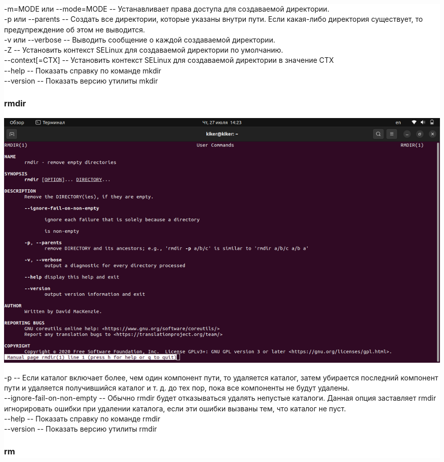 -m=MODE или --mode=MODE -- Устанавливает права доступа для создаваемой директории.\
-p или --parents -- Создать все директории, которые указаны внутри пути. Если какая-либо директория существует, то предупреждение об этом не выводится.\
-v или --verbose -- Выводить сообщение о каждой создаваемой директории.\
-Z -- Установить контекст SELinux для создаваемой директории по умолчанию.\
--context[=CTX] -- Установить контекст SELinux для создаваемой директории в значение CTX\
--help -- Показать справку по команде mkdir\
--version -- Показать версию утилиты mkdir

### rmdir
![Рисунок 18 - rmdir](image/18.png)

-p -- Если каталог включает более, чем один компонент пути, то удаляется каталог, затем убирается последний компонент пути и удаляется получившийся каталог и т. д. до тех пор, пока все компоненты не будут удалены.\
--ignore-fail-on-non-empty -- Обычно rmdir будет отказываться удалять непустые каталоги. Данная опция заставляет rmdir игнорировать ошибки при удалении каталога, если эти ошибки вызваны тем, что каталог не пуст.\
--help -- Показать справку по команде rmdir\
--version -- Показать версию утилиты rmdir

### rm
